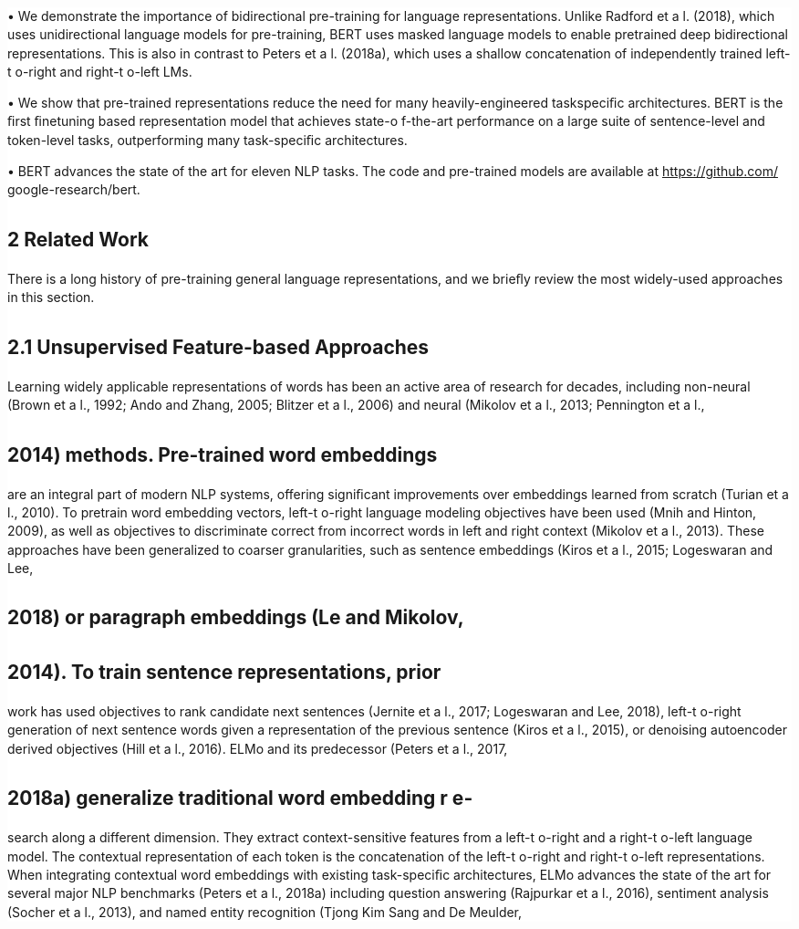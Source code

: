
• We demonstrate the importance of bidirectional pre-training for language representations. Unlike Radford et a l. (2018), which uses unidirectional language models for pre-training, BERT uses masked language models to enable pretrained deep bidirectional representations. This is also in contrast to Peters et a l. (2018a), which uses a shallow concatenation of independently trained left-t o-right and right-t o-left LMs.

• We show that pre-trained representations reduce the need for many heavily-engineered taskspeciﬁc architectures. BERT is the ﬁrst ﬁnetuning based representation model that achieves state-o f-the-art performance on a large suite of sentence-level and token-level tasks, outperforming many task-speciﬁc architectures.

• BERT advances the state of the art for eleven NLP tasks. The code and pre-trained models are available at https://github.com/ google-research/bert.

## 2 Related Work

There is a long history of pre-training general language representations, and we brieﬂy review the most widely-used approaches in this section.

## 2.1 Unsupervised Feature-based Approaches

Learning widely applicable representations of words has been an active area of research for decades, including non-neural (Brown et a l., 1992; Ando and Zhang, 2005; Blitzer et a l., 2006) and neural (Mikolov et a l., 2013; Pennington et a l.,

## 2014) methods. Pre-trained word embeddings

are an integral part of modern NLP systems, offering signiﬁcant improvements over embeddings learned from scratch (Turian et a l., 2010). To pretrain word embedding vectors, left-t o-right language modeling objectives have been used (Mnih and Hinton, 2009), as well as objectives to discriminate correct from incorrect words in left and right context (Mikolov et a l., 2013). These approaches have been generalized to coarser granularities, such as sentence embeddings (Kiros et a l., 2015; Logeswaran and Lee,

## 2018) or paragraph embeddings (Le and Mikolov,

## 2014). To train sentence representations, prior

work has used objectives to rank candidate next sentences (Jernite et a l., 2017; Logeswaran and Lee, 2018), left-t o-right generation of next sentence words given a representation of the previous sentence (Kiros et a l., 2015), or denoising autoencoder derived objectives (Hill et a l., 2016). ELMo and its predecessor (Peters et a l., 2017,

## 2018a) generalize traditional word embedding r e-

search along a different dimension. They extract context-sensitive features from a left-t o-right and a right-t o-left language model. The contextual representation of each token is the concatenation of the left-t o-right and right-t o-left representations. When integrating contextual word embeddings with existing task-speciﬁc architectures, ELMo advances the state of the art for several major NLP benchmarks (Peters et a l., 2018a) including question answering (Rajpurkar et a l., 2016), sentiment analysis (Socher et a l., 2013), and named entity recognition (Tjong Kim Sang and De Meulder,
